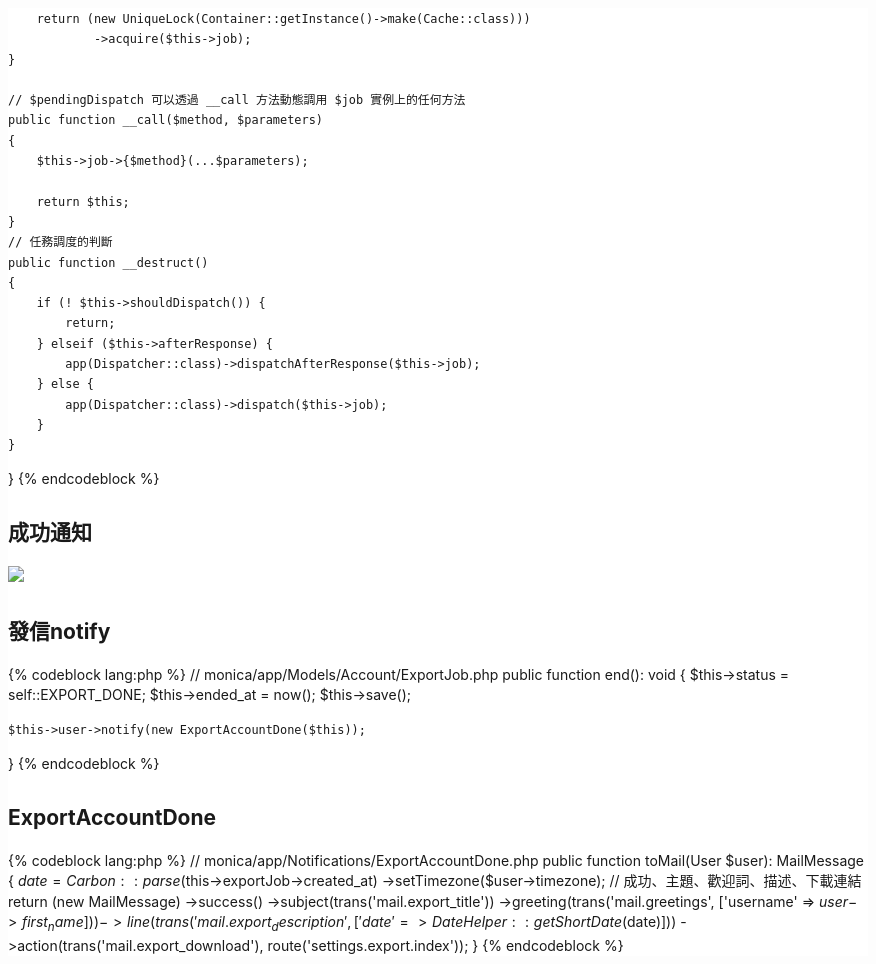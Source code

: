         return (new UniqueLock(Container::getInstance()->make(Cache::class)))
                ->acquire($this->job);
    }

    // $pendingDispatch 可以透過 __call 方法動態調用 $job 實例上的任何方法
    public function __call($method, $parameters)
    {
        $this->job->{$method}(...$parameters);

        return $this;
    }
    // 任務調度的判斷
    public function __destruct()
    {
        if (! $this->shouldDispatch()) {
            return;
        } elseif ($this->afterResponse) {
            app(Dispatcher::class)->dispatchAfterResponse($this->job);
        } else {
            app(Dispatcher::class)->dispatch($this->job);
        }
    }
}
{% endcodeblock %}

## 成功通知
![](/images/monica-export-email.jpg)

## 發信notify
{% codeblock lang:php %}
// monica/app/Models/Account/ExportJob.php 
public function end(): void
{
    $this->status = self::EXPORT_DONE;
    $this->ended_at = now();
    $this->save();

    $this->user->notify(new ExportAccountDone($this));
}
{% endcodeblock %}

## ExportAccountDone
{% codeblock lang:php %}
// monica/app/Notifications/ExportAccountDone.php 
public function toMail(User $user): MailMessage
{
    $date = Carbon::parse($this->exportJob->created_at)
        ->setTimezone($user->timezone);
    // 成功、主題、歡迎詞、描述、下載連結
    return (new MailMessage)
        ->success()
        ->subject(trans('mail.export_title'))
        ->greeting(trans('mail.greetings', ['username' => $user->first_name]))
        ->line(trans('mail.export_description', ['date' => DateHelper::getShortDate($date)]))
        ->action(trans('mail.export_download'), route('settings.export.index'));
}
{% endcodeblock %}
